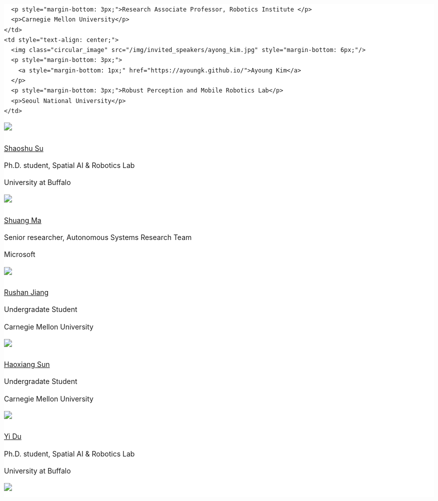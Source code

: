       <p style="margin-bottom: 3px;">Research Associate Professor, Robotics Institute </p>
      <p>Carnegie Mellon University</p>
    </td>
    <td style="text-align: center;">
      <img class="circular_image" src="/img/invited_speakers/ayong_kim.jpg" style="margin-bottom: 6px;"/>
      <p style="margin-bottom: 3px;">
        <a style="margin-bottom: 1px;" href="https://ayoungk.github.io/">Ayoung Kim</a>
      </p>
      <p style="margin-bottom: 3px;">Robust Perception and Mobile Robotics Lab</p>
      <p>Seoul National University</p>
    </td>
  </tr>
  <tr>
    <td style="text-align: center;">
      <img class="circular_image" src="/img/iccv_organizers/iccv_members/shaoshu.png" style="margin-bottom: 6px;"/>
      <p style="margin-bottom: 3px;">
        <a style="margin-bottom: 1px;" href="https://sairlab.org/team/shaoshu/">Shaoshu Su</a>
      </p>
      <p style="margin-bottom: 3px;">Ph.D. student, Spatial AI & Robotics Lab </p>
      <p>University at Buffalo</p>
    </td> 
    <td style="text-align: center;">
      <img class="circular_image" src="/img/iccv_organizers/mashuang.jpeg" style="margin-bottom: 6px;"/>
      <p style="margin-bottom: 3px;">
        <a style="margin-bottom: 1px;" href="https://www.shuangma.me/">Shuang Ma</a>
      </p>
      <p style="margin-bottom: 3px;">Senior researcher,  Autonomous Systems Research Team</p>
      <p>Microsoft</p>
    </td> 
    <td style="text-align: center;">
      <img class="circular_image" src="/img/team/rushan_jiang.png" style="margin-bottom: 6px;"/>
      <p style="margin-bottom: 3px;">
        <a style="margin-bottom: 1px;" href="https://drive.google.com/file/d/1qWiMQoJsAF4oOikU0akjOOveBn-SUOLl/view">Rushan Jiang</a>
      </p>
      <p style="margin-bottom: 3px;">Undergradate Student</p>
      <p>Carnegie Mellon University</p>
    </td>
    <td style="text-align: center;">
      <img class="circular_image" src="/img/team/haoxiangsun.jpg" style="margin-bottom: 6px;"/>
      <p style="margin-bottom: 3px;">
        <a style="margin-bottom: 1px;" href="https://seansun.org">Haoxiang Sun</a>
      </p>
      <p style="margin-bottom: 3px;">Undergradate Student</p>
      <p>Carnegie Mellon University</p>
    </td>
  </tr>
  <tr>
    <td style="text-align: center;">
      <img class="circular_image" src="/img/iccv_organizers/iccv_members/yidu.jpg" style="margin-bottom: 6px;"/>
      <p style="margin-bottom: 3px;">
        <a style="margin-bottom: 1px;" href="https://sairlab.org/team/yidu/">Yi Du</a>
      </p>
      <p style="margin-bottom: 3px;">Ph.D. student, Spatial AI & Robotics Lab</p>
      <p>University at Buffalo</p>
    </td>
    <td style="text-align: center;">
      <img class="circular_image" src="/img/iccv_organizers/iccv_members/tianhao.jpg" style="margin-bottom: 6px;"/>
      <p style="margin-bottom: 3px;">